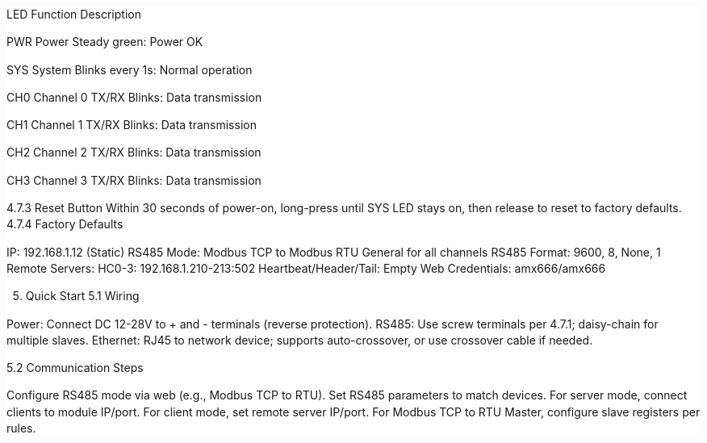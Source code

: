

LED
Function
Description



PWR
Power
Steady green: Power OK


SYS
System
Blinks every 1s: Normal operation


CH0
Channel 0 TX/RX
Blinks: Data transmission


CH1
Channel 1 TX/RX
Blinks: Data transmission


CH2
Channel 2 TX/RX
Blinks: Data transmission


CH3
Channel 3 TX/RX
Blinks: Data transmission


4.7.3 Reset Button
Within 30 seconds of power-on, long-press until SYS LED stays on, then release to reset to factory defaults.
4.7.4 Factory Defaults

IP: 192.168.1.12 (Static)
RS485 Mode: Modbus TCP to Modbus RTU General for all channels
RS485 Format: 9600, 8, None, 1
Remote Servers: HC0-3: 192.168.1.210-213:502
Heartbeat/Header/Tail: Empty
Web Credentials: amx666/amx666

5. Quick Start
5.1 Wiring

Power: Connect DC 12-28V to + and - terminals (reverse protection).
RS485: Use screw terminals per 4.7.1; daisy-chain for multiple slaves.
Ethernet: RJ45 to network device; supports auto-crossover, or use crossover cable if needed.

5.2 Communication Steps

Configure RS485 mode via web (e.g., Modbus TCP to RTU).
Set RS485 parameters to match devices.
For server mode, connect clients to module IP/port.
For client mode, set remote server IP/port.
For Modbus TCP to RTU Master, configure slave registers per rules.

